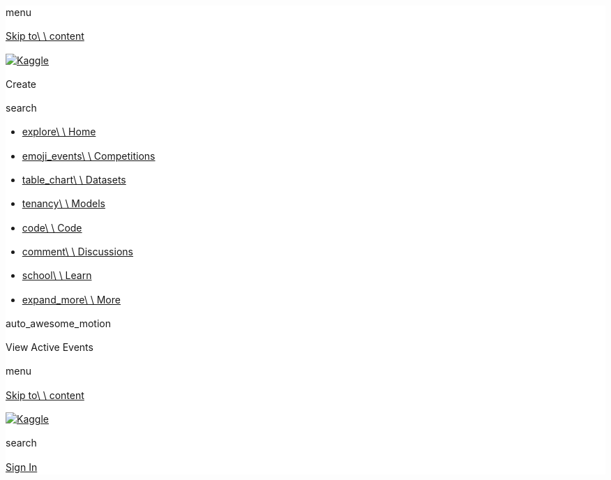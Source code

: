 menu

[Skip to\\
\\
content](https://www.kaggle.com/datasets/emmarex/plantdisease#site-content)

[![Kaggle](https://www.kaggle.com/static/images/site-logo.svg)](https://www.kaggle.com/)

Create

search​

- [explore\\
\\
Home](https://www.kaggle.com/)

- [emoji\_events\\
\\
Competitions](https://www.kaggle.com/competitions)

- [table\_chart\\
\\
Datasets](https://www.kaggle.com/datasets)

- [tenancy\\
\\
Models](https://www.kaggle.com/models)

- [code\\
\\
Code](https://www.kaggle.com/code)

- [comment\\
\\
Discussions](https://www.kaggle.com/discussions)

- [school\\
\\
Learn](https://www.kaggle.com/learn)


- [expand\_more\\
\\
More](https://www.kaggle.com/datasets/emmarex/plantdisease#)


auto\_awesome\_motion

View Active Events

menu

[Skip to\\
\\
content](https://www.kaggle.com/datasets/emmarex/plantdisease#site-content)

[![Kaggle](https://www.kaggle.com/static/images/site-logo.svg)](https://www.kaggle.com/)

search​

[Sign In](https://www.kaggle.com/account/login?phase=startSignInTab&returnUrl=%2Fdatasets%2Femmarex%2Fplantdisease)
